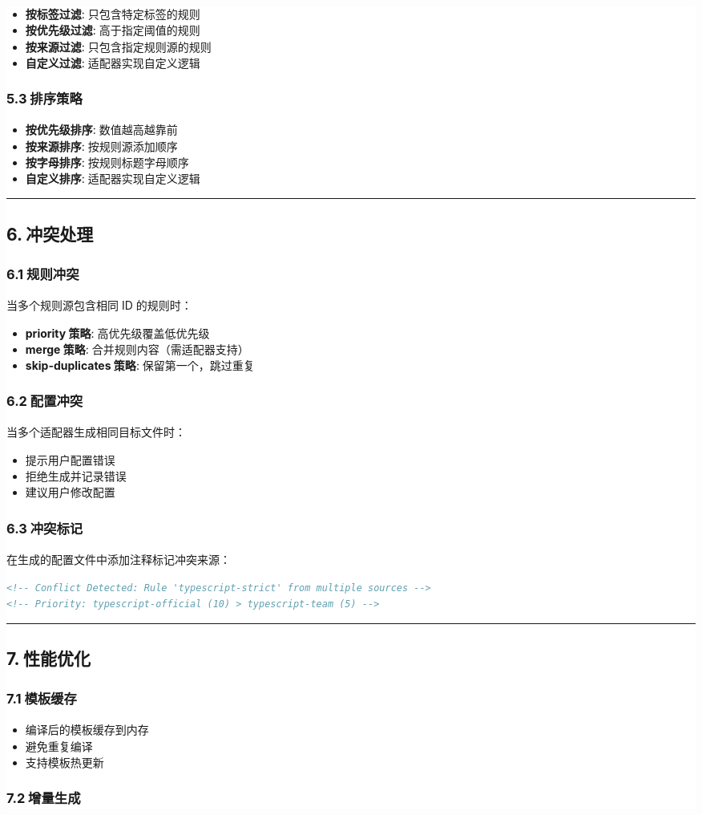 - **按标签过滤**: 只包含特定标签的规则
- **按优先级过滤**: 高于指定阈值的规则
- **按来源过滤**: 只包含指定规则源的规则
- **自定义过滤**: 适配器实现自定义逻辑

### 5.3 排序策略

- **按优先级排序**: 数值越高越靠前
- **按来源排序**: 按规则源添加顺序
- **按字母排序**: 按规则标题字母顺序
- **自定义排序**: 适配器实现自定义逻辑

---

## 6. 冲突处理

### 6.1 规则冲突

当多个规则源包含相同 ID 的规则时：

- **priority 策略**: 高优先级覆盖低优先级
- **merge 策略**: 合并规则内容（需适配器支持）
- **skip-duplicates 策略**: 保留第一个，跳过重复

### 6.2 配置冲突

当多个适配器生成相同目标文件时：

- 提示用户配置错误
- 拒绝生成并记录错误
- 建议用户修改配置

### 6.3 冲突标记

在生成的配置文件中添加注释标记冲突来源：

```markdown
<!-- Conflict Detected: Rule 'typescript-strict' from multiple sources -->
<!-- Priority: typescript-official (10) > typescript-team (5) -->
```

---

## 7. 性能优化

### 7.1 模板缓存

- 编译后的模板缓存到内存
- 避免重复编译
- 支持模板热更新

### 7.2 增量生成
